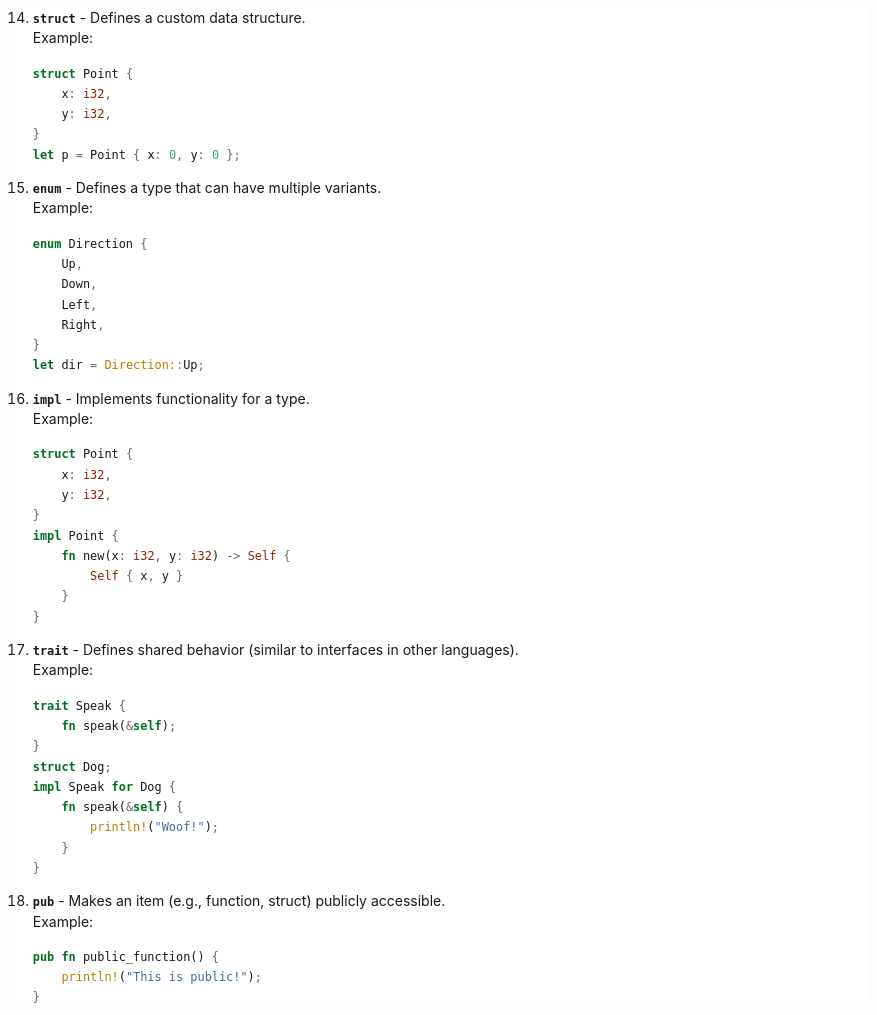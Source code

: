 14. **`struct`** - Defines a custom data structure.  
    Example:
    ```rust
    struct Point {
        x: i32,
        y: i32,
    }
    let p = Point { x: 0, y: 0 };
    ```

15. **`enum`** - Defines a type that can have multiple variants.  
    Example:
    ```rust
    enum Direction {
        Up,
        Down,
        Left,
        Right,
    }
    let dir = Direction::Up;
    ```

16. **`impl`** - Implements functionality for a type.  
    Example:
    ```rust
    struct Point {
        x: i32,
        y: i32,
    }
    impl Point {
        fn new(x: i32, y: i32) -> Self {
            Self { x, y }
        }
    }
    ```

17. **`trait`** - Defines shared behavior (similar to interfaces in other languages).  
    Example:
    ```rust
    trait Speak {
        fn speak(&self);
    }
    struct Dog;
    impl Speak for Dog {
        fn speak(&self) {
            println!("Woof!");
        }
    }
    ```

18. **`pub`** - Makes an item (e.g., function, struct) publicly accessible.  
    Example:
    ```rust
    pub fn public_function() {
        println!("This is public!");
    }
    ```
